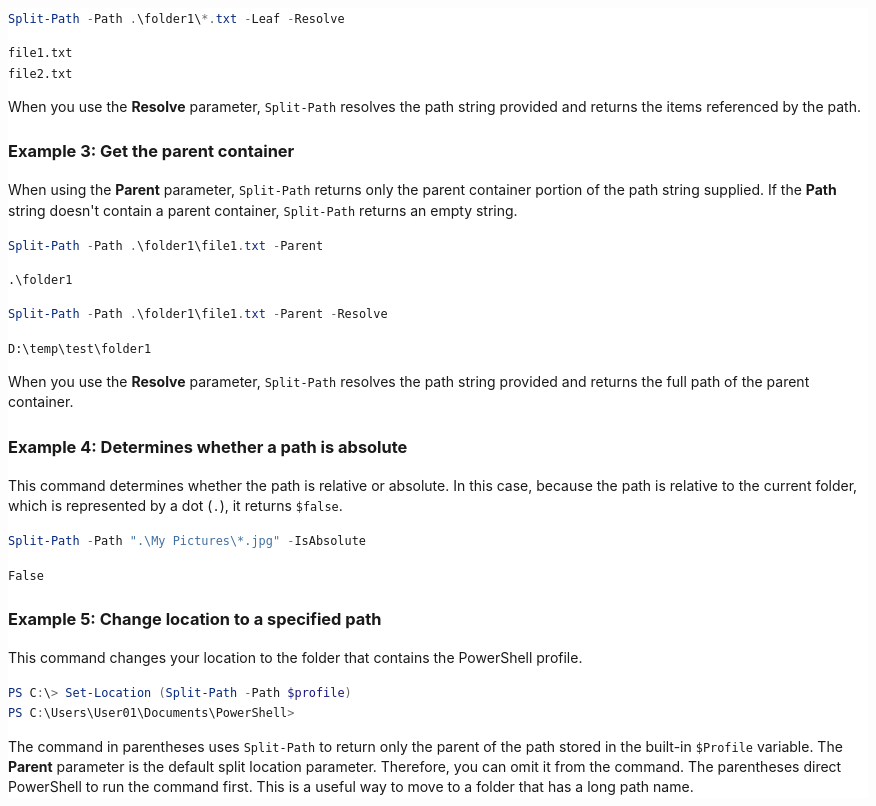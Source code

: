 ```powershell
Split-Path -Path .\folder1\*.txt -Leaf -Resolve
```

```Output
file1.txt
file2.txt
```

When you use the **Resolve** parameter, `Split-Path` resolves the path string provided and returns
the items referenced by the path.

### Example 3: Get the parent container

When using the **Parent** parameter, `Split-Path` returns only the parent container portion of the
path string supplied. If the **Path** string doesn't contain a parent container, `Split-Path`
returns an empty string.

```powershell
Split-Path -Path .\folder1\file1.txt -Parent
```

```Output
.\folder1
```

```powershell
Split-Path -Path .\folder1\file1.txt -Parent -Resolve
```

```Output
D:\temp\test\folder1
```

When you use the **Resolve** parameter, `Split-Path` resolves the path string provided and returns
the full path of the parent container.

### Example 4: Determines whether a path is absolute

This command determines whether the path is relative or absolute. In this case, because the path is
relative to the current folder, which is represented by a dot (`.`), it returns `$false`.

```powershell
Split-Path -Path ".\My Pictures\*.jpg" -IsAbsolute
```

```Output
False
```

### Example 5: Change location to a specified path

This command changes your location to the folder that contains the PowerShell profile.

```powershell
PS C:\> Set-Location (Split-Path -Path $profile)
PS C:\Users\User01\Documents\PowerShell>
```

The command in parentheses uses `Split-Path` to return only the parent of the path stored in the
built-in `$Profile` variable. The **Parent** parameter is the default split location parameter.
Therefore, you can omit it from the command. The parentheses direct PowerShell to run the command
first. This is a useful way to move to a folder that has a long path name.
